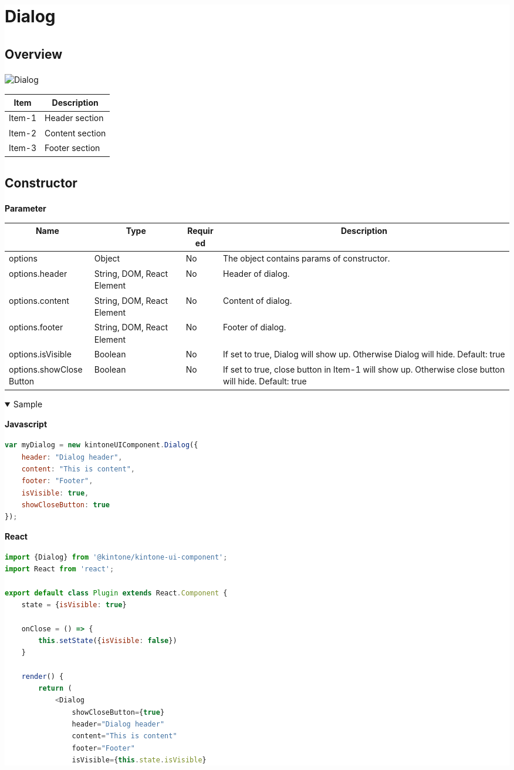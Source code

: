 # Dialog

## Overview
![Dialog](../img/dialog.PNG)

|Item|	Description|
| --- | --- |
|Item-1|	Header section|	
|Item-2|	Content section|
|Item-3| Footer section|

## Constructor

**Parameter**

| Name| Type| Required| Description |
| --- | --- | --- | --- |
|options|Object|No|The object contains params of constructor.|
|options.header|String, DOM, React Element|No|Header of dialog.|
|options.content|String, DOM, React Element|No|Content of dialog.|
|options.footer|String, DOM, React Element|No|Footer of dialog.|
|options.isVisible|Boolean|No|If set to true, Dialog will show up. Otherwise Dialog will hide. Default: true|
|options.showCloseButton|Boolean|No|If set to true, close button in Item-1 will show up. Otherwise close button will hide. Default: true|

<details class="tab-container" open>
<Summary>Sample</Summary>

**Javascript**
```javascript
var myDialog = new kintoneUIComponent.Dialog({
    header: "Dialog header",
    content: "This is content",
    footer: "Footer",
    isVisible: true,
    showCloseButton: true
});
```
**React**
```javascript
import {Dialog} from '@kintone/kintone-ui-component';
import React from 'react';
  
export default class Plugin extends React.Component {
    state = {isVisible: true}
     
    onClose = () => {
        this.setState({isVisible: false})
    }
 
    render() {
        return (
            <Dialog
                showCloseButton={true}
                header="Dialog header"
                content="This is content"
                footer="Footer"
                isVisible={this.state.isVisible}
```